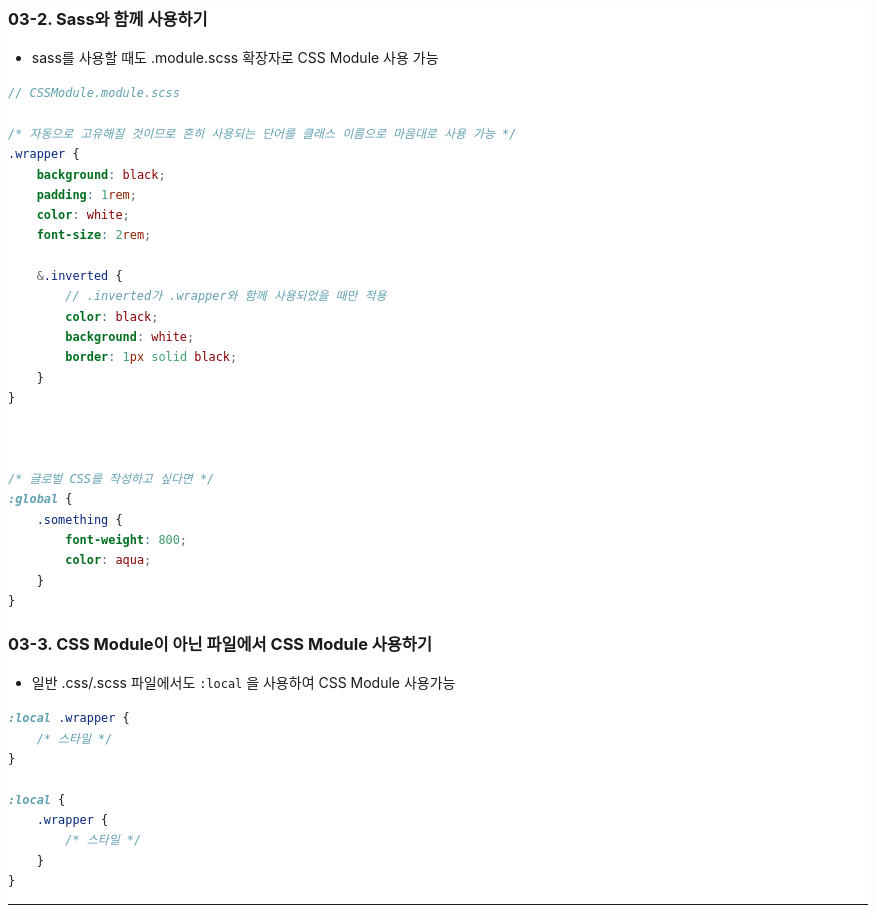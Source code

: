 

### 03-2. Sass와 함께 사용하기

- sass를 사용할 때도 .module.scss 확장자로 CSS Module 사용 가능

```scss
// CSSModule.module.scss

/* 자동으로 고유해질 것이므로 흔히 사용되는 단어를 클래스 이름으로 마음대로 사용 가능 */
.wrapper {
    background: black;
    padding: 1rem;
    color: white;
    font-size: 2rem;

    &.inverted {
        // .inverted가 .wrapper와 함께 사용되었을 때만 적용
        color: black;
        background: white;
        border: 1px solid black;
    }
}



/* 글로벌 CSS를 작성하고 싶다면 */
:global {
    .something {
        font-weight: 800;
        color: aqua;
    }
}
```





### 03-3. CSS Module이 아닌 파일에서 CSS Module 사용하기

- 일반 .css/.scss 파일에서도 `:local` 을 사용하여 CSS Module 사용가능

```css
:local .wrapper {
	/* 스타일 */
}

:local {
    .wrapper {
        /* 스타일 */
    }
}
```

---
